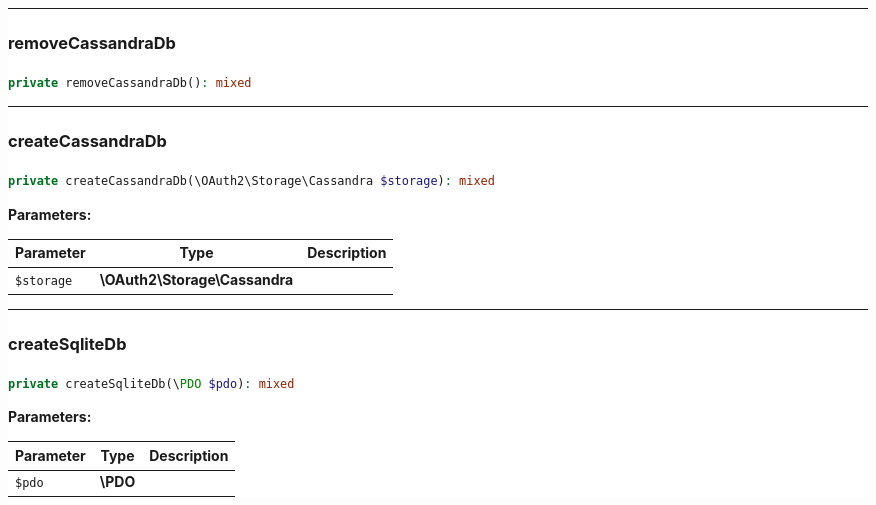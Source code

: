 



***

### removeCassandraDb



```php
private removeCassandraDb(): mixed
```












***

### createCassandraDb



```php
private createCassandraDb(\OAuth2\Storage\Cassandra $storage): mixed
```








**Parameters:**

| Parameter | Type | Description |
|-----------|------|-------------|
| `$storage` | **\OAuth2\Storage\Cassandra** |  |





***

### createSqliteDb



```php
private createSqliteDb(\PDO $pdo): mixed
```








**Parameters:**

| Parameter | Type | Description |
|-----------|------|-------------|
| `$pdo` | **\PDO** |  |
